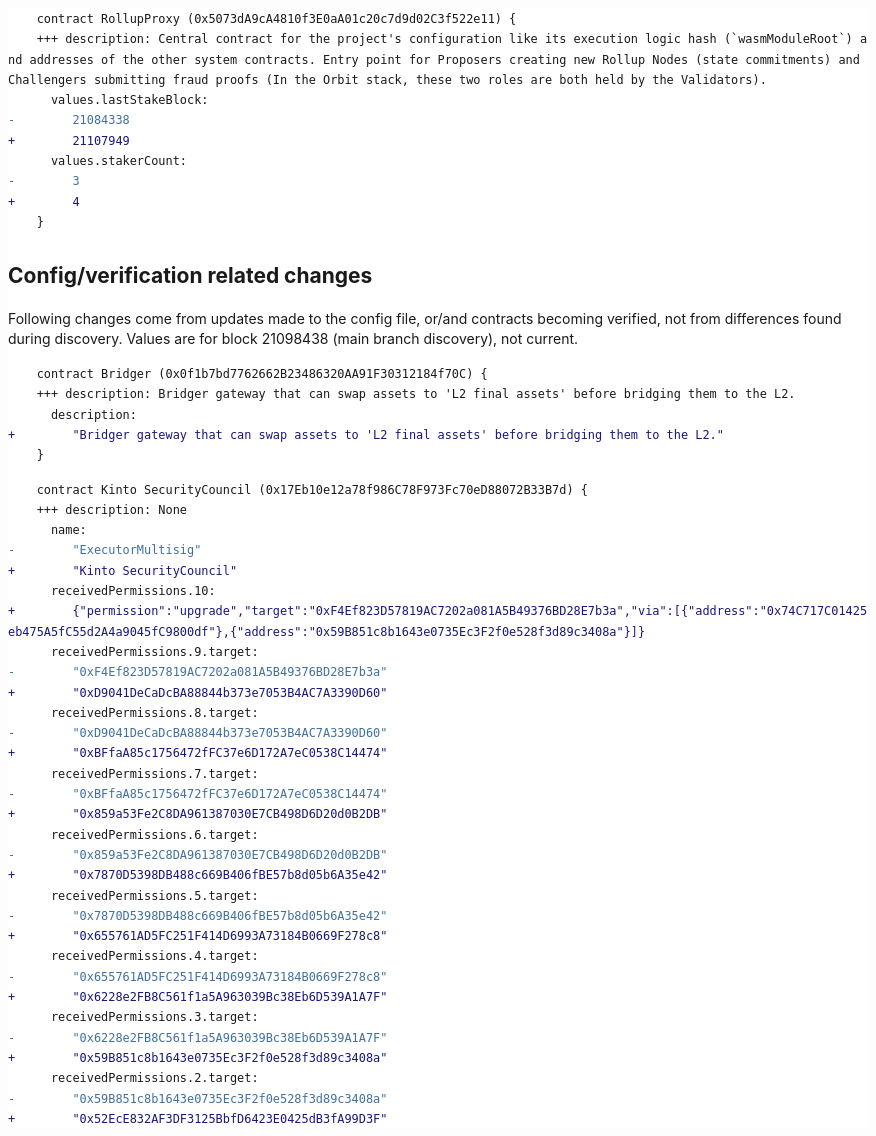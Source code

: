```diff
    contract RollupProxy (0x5073dA9cA4810f3E0aA01c20c7d9d02C3f522e11) {
    +++ description: Central contract for the project's configuration like its execution logic hash (`wasmModuleRoot`) and addresses of the other system contracts. Entry point for Proposers creating new Rollup Nodes (state commitments) and Challengers submitting fraud proofs (In the Orbit stack, these two roles are both held by the Validators).
      values.lastStakeBlock:
-        21084338
+        21107949
      values.stakerCount:
-        3
+        4
    }
```

## Config/verification related changes

Following changes come from updates made to the config file,
or/and contracts becoming verified, not from differences found during
discovery. Values are for block 21098438 (main branch discovery), not current.

```diff
    contract Bridger (0x0f1b7bd7762662B23486320AA91F30312184f70C) {
    +++ description: Bridger gateway that can swap assets to 'L2 final assets' before bridging them to the L2.
      description:
+        "Bridger gateway that can swap assets to 'L2 final assets' before bridging them to the L2."
    }
```

```diff
    contract Kinto SecurityCouncil (0x17Eb10e12a78f986C78F973Fc70eD88072B33B7d) {
    +++ description: None
      name:
-        "ExecutorMultisig"
+        "Kinto SecurityCouncil"
      receivedPermissions.10:
+        {"permission":"upgrade","target":"0xF4Ef823D57819AC7202a081A5B49376BD28E7b3a","via":[{"address":"0x74C717C01425eb475A5fC55d2A4a9045fC9800df"},{"address":"0x59B851c8b1643e0735Ec3F2f0e528f3d89c3408a"}]}
      receivedPermissions.9.target:
-        "0xF4Ef823D57819AC7202a081A5B49376BD28E7b3a"
+        "0xD9041DeCaDcBA88844b373e7053B4AC7A3390D60"
      receivedPermissions.8.target:
-        "0xD9041DeCaDcBA88844b373e7053B4AC7A3390D60"
+        "0xBFfaA85c1756472fFC37e6D172A7eC0538C14474"
      receivedPermissions.7.target:
-        "0xBFfaA85c1756472fFC37e6D172A7eC0538C14474"
+        "0x859a53Fe2C8DA961387030E7CB498D6D20d0B2DB"
      receivedPermissions.6.target:
-        "0x859a53Fe2C8DA961387030E7CB498D6D20d0B2DB"
+        "0x7870D5398DB488c669B406fBE57b8d05b6A35e42"
      receivedPermissions.5.target:
-        "0x7870D5398DB488c669B406fBE57b8d05b6A35e42"
+        "0x655761AD5FC251F414D6993A73184B0669F278c8"
      receivedPermissions.4.target:
-        "0x655761AD5FC251F414D6993A73184B0669F278c8"
+        "0x6228e2FB8C561f1a5A963039Bc38Eb6D539A1A7F"
      receivedPermissions.3.target:
-        "0x6228e2FB8C561f1a5A963039Bc38Eb6D539A1A7F"
+        "0x59B851c8b1643e0735Ec3F2f0e528f3d89c3408a"
      receivedPermissions.2.target:
-        "0x59B851c8b1643e0735Ec3F2f0e528f3d89c3408a"
+        "0x52EcE832AF3DF3125BbfD6423E0425dB3fA99D3F"
```